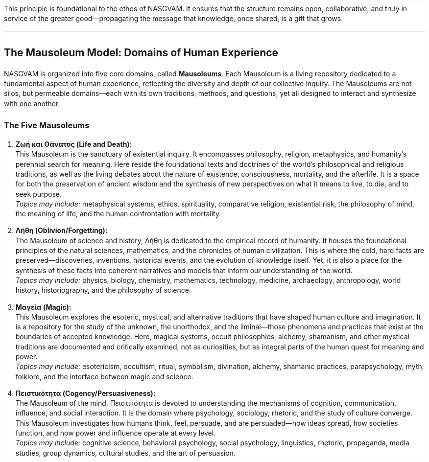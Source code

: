 This principle is foundational to the ethos of NASGVAM. It ensures that the structure remains open, collaborative, and truly in service of the greater good—propagating the message that knowledge, once shared, is a gift that grows.

---

## The Mausoleum Model: Domains of Human Experience

NASGVAM is organized into five core domains, called **Mausoleums**. Each Mausoleum is a living repository dedicated to a fundamental aspect of human experience, reflecting the diversity and depth of our collective inquiry. The Mausoleums are not silos, but permeable domains—each with its own traditions, methods, and questions, yet all designed to interact and synthesize with one another.

### The Five Mausoleums

1. **Ζωή και Θάνατος (Life and Death):**  
   This Mausoleum is the sanctuary of existential inquiry. It encompasses philosophy, religion, metaphysics, and humanity’s perennial search for meaning. Here reside the foundational texts and doctrines of the world’s philosophical and religious traditions, as well as the living debates about the nature of existence, consciousness, mortality, and the afterlife. It is a space for both the preservation of ancient wisdom and the synthesis of new perspectives on what it means to live, to die, and to seek purpose.  
   *Topics may include:* metaphysical systems, ethics, spirituality, comparative religion, existential risk, the philosophy of mind, the meaning of life, and the human confrontation with mortality.

2. **Λήθη (Oblivion/Forgetting):**  
   The Mausoleum of science and history, Λήθη is dedicated to the empirical record of humanity. It houses the foundational principles of the natural sciences, mathematics, and the chronicles of human civilization. This is where the cold, hard facts are preserved—discoveries, inventions, historical events, and the evolution of knowledge itself. Yet, it is also a place for the synthesis of these facts into coherent narratives and models that inform our understanding of the world.  
   *Topics may include:* physics, biology, chemistry, mathematics, technology, medicine, archaeology, anthropology, world history, historiography, and the philosophy of science.

3. **Μαγεία (Magic):**  
   This Mausoleum explores the esoteric, mystical, and alternative traditions that have shaped human culture and imagination. It is a repository for the study of the unknown, the unorthodox, and the liminal—those phenomena and practices that exist at the boundaries of accepted knowledge. Here, magical systems, occult philosophies, alchemy, shamanism, and other mystical traditions are documented and critically examined, not as curiosities, but as integral parts of the human quest for meaning and power.  
   *Topics may include:* esotericism, occultism, ritual, symbolism, divination, alchemy, shamanic practices, parapsychology, myth, folklore, and the interface between magic and science.

4. **Πειστικότητα (Cogency/Persuasiveness):**  
   The Mausoleum of the mind, Πειστικότητα is devoted to understanding the mechanisms of cognition, communication, influence, and social interaction. It is the domain where psychology, sociology, rhetoric, and the study of culture converge. This Mausoleum investigates how humans think, feel, persuade, and are persuaded—how ideas spread, how societies function, and how power and influence operate at every level.  
   *Topics may include:* cognitive science, behavioral psychology, social psychology, linguistics, rhetoric, propaganda, media studies, group dynamics, cultural studies, and the art of persuasion.
